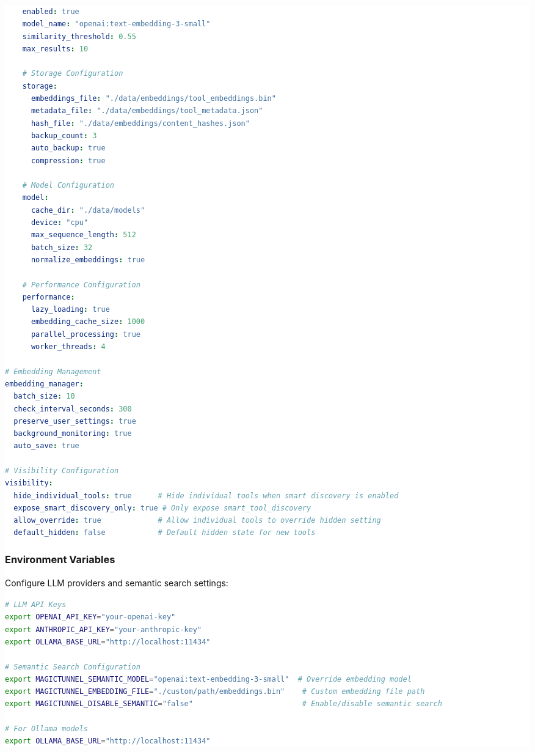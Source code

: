 ```yaml
    enabled: true
    model_name: "openai:text-embedding-3-small"
    similarity_threshold: 0.55
    max_results: 10
    
    # Storage Configuration
    storage:
      embeddings_file: "./data/embeddings/tool_embeddings.bin"
      metadata_file: "./data/embeddings/tool_metadata.json"
      hash_file: "./data/embeddings/content_hashes.json"
      backup_count: 3
      auto_backup: true
      compression: true
    
    # Model Configuration
    model:
      cache_dir: "./data/models"
      device: "cpu"
      max_sequence_length: 512
      batch_size: 32
      normalize_embeddings: true
      
    # Performance Configuration
    performance:
      lazy_loading: true
      embedding_cache_size: 1000
      parallel_processing: true
      worker_threads: 4

# Embedding Management
embedding_manager:
  batch_size: 10
  check_interval_seconds: 300
  preserve_user_settings: true
  background_monitoring: true
  auto_save: true

# Visibility Configuration
visibility:
  hide_individual_tools: true      # Hide individual tools when smart discovery is enabled
  expose_smart_discovery_only: true # Only expose smart_tool_discovery
  allow_override: true             # Allow individual tools to override hidden setting
  default_hidden: false            # Default hidden state for new tools
```

### Environment Variables
Configure LLM providers and semantic search settings:

```bash
# LLM API Keys
export OPENAI_API_KEY="your-openai-key"
export ANTHROPIC_API_KEY="your-anthropic-key"
export OLLAMA_BASE_URL="http://localhost:11434"

# Semantic Search Configuration
export MAGICTUNNEL_SEMANTIC_MODEL="openai:text-embedding-3-small"  # Override embedding model
export MAGICTUNNEL_EMBEDDING_FILE="./custom/path/embeddings.bin"    # Custom embedding file path
export MAGICTUNNEL_DISABLE_SEMANTIC="false"                         # Enable/disable semantic search

# For Ollama models
export OLLAMA_BASE_URL="http://localhost:11434"

```